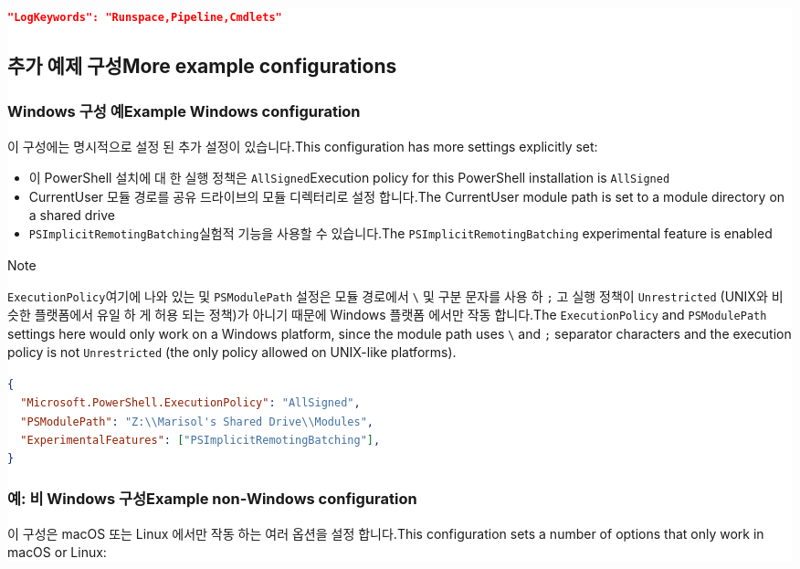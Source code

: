 ```json
"LogKeywords": "Runspace,Pipeline,Cmdlets"
```



## <a name="more-example-configurations"></a><span data-ttu-id="586c4-229">추가 예제 구성</span><span class="sxs-lookup"><span data-stu-id="586c4-229">More example configurations</span></span>

### <a name="example-windows-configuration"></a><span data-ttu-id="586c4-230">Windows 구성 예</span><span class="sxs-lookup"><span data-stu-id="586c4-230">Example Windows configuration</span></span>

<span data-ttu-id="586c4-231">이 구성에는 명시적으로 설정 된 추가 설정이 있습니다.</span><span class="sxs-lookup"><span data-stu-id="586c4-231">This configuration has more settings explicitly set:</span></span>

- <span data-ttu-id="586c4-232">이 PowerShell 설치에 대 한 실행 정책은 `AllSigned`</span><span class="sxs-lookup"><span data-stu-id="586c4-232">Execution policy for this PowerShell installation is `AllSigned`</span></span>
- <span data-ttu-id="586c4-233">CurrentUser 모듈 경로를 공유 드라이브의 모듈 디렉터리로 설정 합니다.</span><span class="sxs-lookup"><span data-stu-id="586c4-233">The CurrentUser module path is set to a module directory on a shared drive</span></span>
- <span data-ttu-id="586c4-234">`PSImplicitRemotingBatching`실험적 기능을 사용할 수 있습니다.</span><span class="sxs-lookup"><span data-stu-id="586c4-234">The `PSImplicitRemotingBatching` experimental feature is enabled</span></span>

> [!NOTE]
> <span data-ttu-id="586c4-235">`ExecutionPolicy`여기에 나와 있는 및 `PSModulePath` 설정은 모듈 경로에서 `\` 및 구분 문자를 사용 하 `;` 고 실행 정책이 `Unrestricted` (UNIX와 비슷한 플랫폼에서 유일 하 게 허용 되는 정책)가 아니기 때문에 Windows 플랫폼 에서만 작동 합니다.</span><span class="sxs-lookup"><span data-stu-id="586c4-235">The `ExecutionPolicy` and `PSModulePath` settings here would only work on a Windows platform, since the module path uses `\` and `;` separator characters and the execution policy is not `Unrestricted` (the only policy allowed on UNIX-like platforms).</span></span>

```json
{
  "Microsoft.PowerShell.ExecutionPolicy": "AllSigned",
  "PSModulePath": "Z:\\Marisol's Shared Drive\\Modules",
  "ExperimentalFeatures": ["PSImplicitRemotingBatching"],
}
```

### <a name="example-non-windows-configuration"></a><span data-ttu-id="586c4-236">예: 비 Windows 구성</span><span class="sxs-lookup"><span data-stu-id="586c4-236">Example non-Windows configuration</span></span>

<span data-ttu-id="586c4-237">이 구성은 macOS 또는 Linux 에서만 작동 하는 여러 옵션을 설정 합니다.</span><span class="sxs-lookup"><span data-stu-id="586c4-237">This configuration sets a number of options that only work in macOS or Linux:</span></span>


[RFC0029]: https://github.com/PowerShell/PowerShell-RFC/blob/master/5-Final/RFC0029-Support-Experimental-Features.md